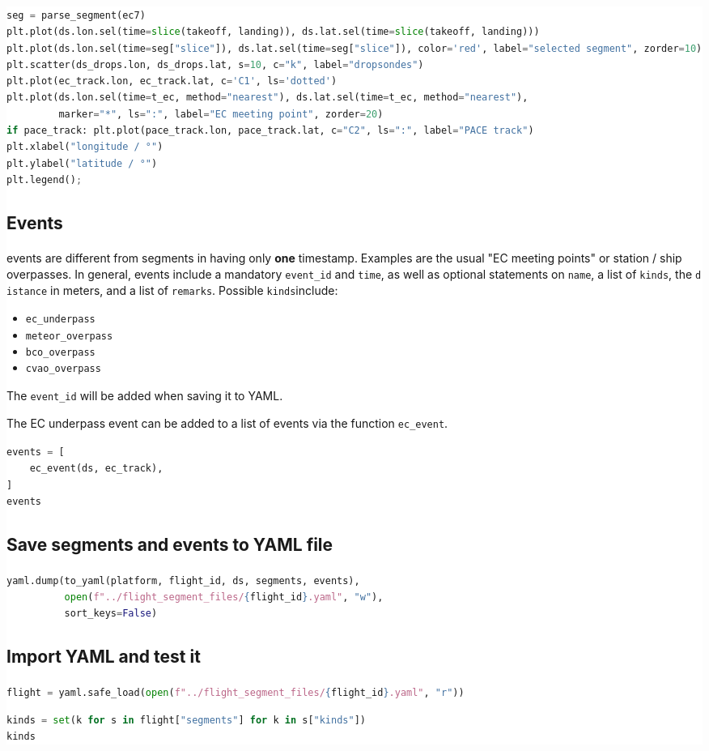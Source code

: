 ```python
seg = parse_segment(ec7)
plt.plot(ds.lon.sel(time=slice(takeoff, landing)), ds.lat.sel(time=slice(takeoff, landing)))
plt.plot(ds.lon.sel(time=seg["slice"]), ds.lat.sel(time=seg["slice"]), color='red', label="selected segment", zorder=10)
plt.scatter(ds_drops.lon, ds_drops.lat, s=10, c="k", label="dropsondes")
plt.plot(ec_track.lon, ec_track.lat, c='C1', ls='dotted')
plt.plot(ds.lon.sel(time=t_ec, method="nearest"), ds.lat.sel(time=t_ec, method="nearest"),
         marker="*", ls=":", label="EC meeting point", zorder=20)
if pace_track: plt.plot(pace_track.lon, pace_track.lat, c="C2", ls=":", label="PACE track")
plt.xlabel("longitude / °")
plt.ylabel("latitude / °")
plt.legend();
```

## Events
events are different from segments in having only **one** timestamp. Examples are the usual "EC meeting points" or station / ship overpasses. In general, events include a mandatory `event_id` and `time`, as well as optional statements on `name`, a list of `kinds`, the `distance` in meters, and a list of `remarks`. Possible `kinds`include:
- `ec_underpass`
- `meteor_overpass`
- `bco_overpass`
- `cvao_overpass`

The `event_id` will be added when saving it to YAML.

The EC underpass event can be added to a list of events via the function `ec_event`.

```python
events = [
    ec_event(ds, ec_track),
]
events
```

## Save segments and events to YAML file

```python
yaml.dump(to_yaml(platform, flight_id, ds, segments, events),
          open(f"../flight_segment_files/{flight_id}.yaml", "w"),
          sort_keys=False)
```

## Import YAML and test it

```python
flight = yaml.safe_load(open(f"../flight_segment_files/{flight_id}.yaml", "r"))
```

```python
kinds = set(k for s in flight["segments"] for k in s["kinds"])
kinds
```
